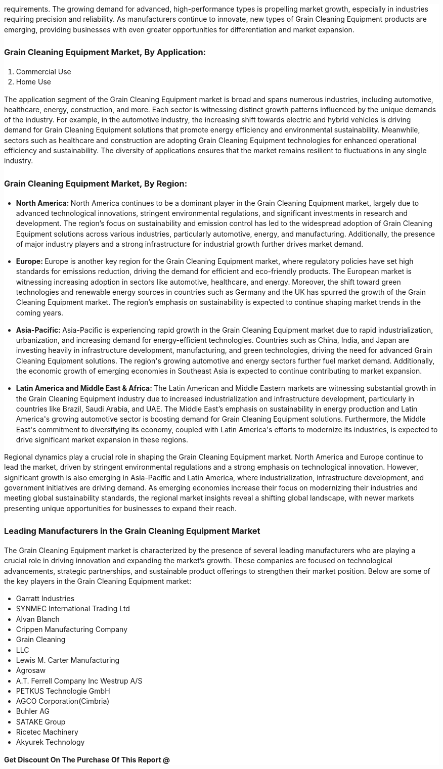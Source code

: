 requirements. The growing demand for advanced, high-performance types is propelling market growth, especially in industries requiring precision and reliability. As manufacturers continue to innovate, new types of Grain Cleaning Equipment products are emerging, providing businesses with even greater opportunities for differentiation and market expansion.</p><h3>Grain Cleaning Equipment Market,&nbsp;By Application:</h3><ol><li>Commercial Use<li> Home Use</li></ol><p>The application segment of the Grain Cleaning Equipment market is broad and spans numerous industries, including automotive, healthcare, energy, construction, and more. Each sector is witnessing distinct growth patterns influenced by the unique demands of the industry. For example, in the automotive industry, the increasing shift towards electric and hybrid vehicles is driving demand for Grain Cleaning Equipment solutions that promote energy efficiency and environmental sustainability. Meanwhile, sectors such as healthcare and construction are adopting Grain Cleaning Equipment technologies for enhanced operational efficiency and sustainability. The diversity of applications ensures that the market remains resilient to fluctuations in any single industry.</p><h3>Grain Cleaning Equipment Market, By Region:</h3><ul><li><p><strong>North America:&nbsp;</strong>North America continues to be a dominant player in the Grain Cleaning Equipment market, largely due to advanced technological innovations, stringent environmental regulations, and significant investments in research and development. The region&rsquo;s focus on sustainability and emission control has led to the widespread adoption of Grain Cleaning Equipment solutions across various industries, particularly automotive, energy, and manufacturing. Additionally, the presence of major industry players and a strong infrastructure for industrial growth further drives market demand.</p></li><li><p><strong><strong>Europe:&nbsp;</strong></strong>Europe is another key region for the Grain Cleaning Equipment market, where regulatory policies have set high standards for emissions reduction, driving the demand for efficient and eco-friendly products. The European market is witnessing increasing adoption in sectors like automotive, healthcare, and energy. Moreover, the shift toward green technologies and renewable energy sources in countries such as Germany and the UK has spurred the growth of the Grain Cleaning Equipment market. The region&rsquo;s emphasis on sustainability is expected to continue shaping market trends in the coming years.</p></li><li><p><strong><strong>Asia-Pacific:&nbsp;</strong></strong>Asia-Pacific is experiencing rapid growth in the Grain Cleaning Equipment market due to rapid industrialization, urbanization, and increasing demand for energy-efficient technologies. Countries such as China, India, and Japan are investing heavily in infrastructure development, manufacturing, and green technologies, driving the need for advanced Grain Cleaning Equipment solutions. The region's growing automotive and energy sectors further fuel market demand. Additionally, the economic growth of emerging economies in Southeast Asia is expected to continue contributing to market expansion.</p></li><li><p><strong><strong>Latin America and Middle East &amp; Africa:&nbsp;</strong></strong>The Latin American and Middle Eastern markets are witnessing substantial growth in the Grain Cleaning Equipment industry due to increased industrialization and infrastructure development, particularly in countries like Brazil, Saudi Arabia, and UAE. The Middle East&rsquo;s emphasis on sustainability in energy production and Latin America's growing automotive sector is boosting demand for Grain Cleaning Equipment solutions. Furthermore, the Middle East's commitment to diversifying its economy, coupled with Latin America's efforts to modernize its industries, is expected to drive significant market expansion in these regions.</p></li></ul><p>Regional dynamics play a crucial role in shaping the Grain Cleaning Equipment market. North America and Europe continue to lead the market, driven by stringent environmental regulations and a strong emphasis on technological innovation. However, significant growth is also emerging in Asia-Pacific and Latin America, where industrialization, infrastructure development, and government initiatives are driving demand. As emerging economies increase their focus on modernizing their industries and meeting global sustainability standards, the regional market insights reveal a shifting global landscape, with newer markets presenting unique opportunities for businesses to expand their reach.</p><h3><strong>Leading Manufacturers in the Grain Cleaning Equipment Market</strong></h3><p>The Grain Cleaning Equipment market is characterized by the presence of several leading manufacturers who are playing a crucial role in driving innovation and expanding the market&rsquo;s growth. These companies are focused on technological advancements, strategic partnerships, and sustainable product offerings to strengthen their market position. Below are some of the key players in the Grain Cleaning Equipment market:</p></div><div class="article-main__content" data-test-id="publishing-text-block"><ul><li><span class="">Garratt Industries<li> SYNMEC International Trading Ltd<li> Alvan Blanch<li> Crippen Manufacturing Company<li> Grain Cleaning<li> LLC<li> Lewis M. Carter Manufacturing<li> Agrosaw<li> A.T. Ferrell Company Inc Westrup A/S<li> PETKUS Technologie GmbH<li> AGCO Corporation(Cimbria)<li> Buhler AG<li> SATAKE Group<li> Ricetec Machinery<li> Akyurek Technology</span></li></ul></div><div class="article-main__content" data-test-id="publishing-text-block"><p><span class="font-[700]"><strong>Get Discount On The Purchase Of This Report @</strong>